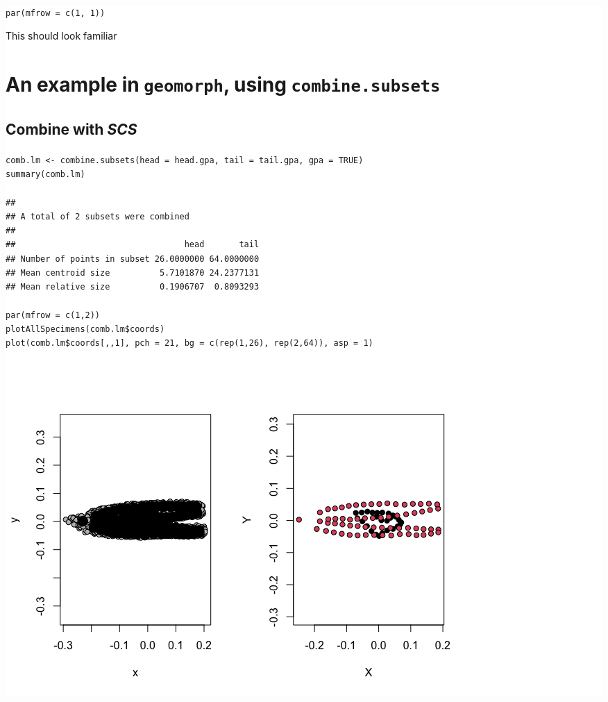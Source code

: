     par(mfrow = c(1, 1))

This should look familiar

An example in `geomorph`, using `combine.subsets`
=================================================

Combine with *S**C**S*
----------------------

    comb.lm <- combine.subsets(head = head.gpa, tail = tail.gpa, gpa = TRUE)
    summary(comb.lm)

    ## 
    ## A total of 2 subsets were combined
    ## 
    ##                                  head       tail
    ## Number of points in subset 26.0000000 64.0000000
    ## Mean centroid size          5.7101870 24.2377131
    ## Mean relative size          0.1906707  0.8093293

    par(mfrow = c(1,2))
    plotAllSpecimens(comb.lm$coords)
    plot(comb.lm$coords[,,1], pch = 21, bg = c(rep(1,26), rep(2,64)), asp = 1)

![](heads.or.tails.combined.landmarks_files/figure-markdown_strict/unnamed-chunk-18-1.png)
